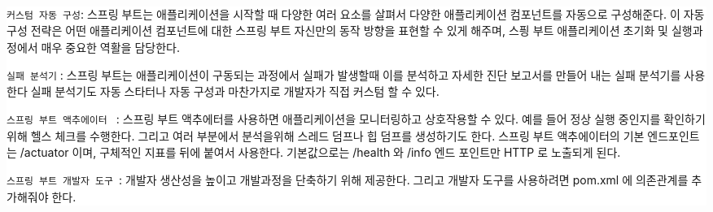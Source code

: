 `커스텀 자동 구성`: 스프링 부트는 애플리케이션을 시작할 때 다양한 여러 요소를 살펴서 다양한 애플리케이션 컴포넌트를 자동으로 구성해준다.  이 자동구성 전략은 어떤 애플리케이션 컴포넌트에 대한 스프링 부트 자신만의 동작 방향을 표현할 수 있게 해주며, 스픵 부트 애플리케이션 초기화 및 실행과정에서 매우 중요한 역활을 담당한다.

`실패 분석기` : 스프링 부트는 애플리케이션이 구동되는 과정에서 실패가 발생할때 이를 분석하고 자세한 진단 보고서를 만들어 내는 실패 분석기를 사용한다
실패 분석기도 자동 스타터나 자동 구성과 마찬가지로 개발자가 직접 커스텀 할 수 있다.

`스프링 부트 액추에이터 ` : 스프링 부트 액추에터를 사용하면 애플리케이션을 모니터링하고 상호작용할 수 있다. 예를 들어 정상 실행 중인지를 확인하기 위해 헬스 체크를 수행한다. 그리고 여러 부분에서 분석을위해 스레드 덤프나 힙 덤프를 생성하기도 한다. 스프링 부트 액추에이터의 기본 엔드포인트는 /actuator  이며, 구체적인 지표를 뒤에 붙여서 사용한다. 기본값으로는 /health 와 /info  엔드 포인트만 HTTP 로 노출되게 된다.

`스프링 부트 개발자 도구 `: 개발자 생산성을 높이고 개발과정을 단축하기 위해 제공한다. 그리고 개발자 도구를 사용하려면 pom.xml 에 의존관계를 추가해줘야 한다. 

